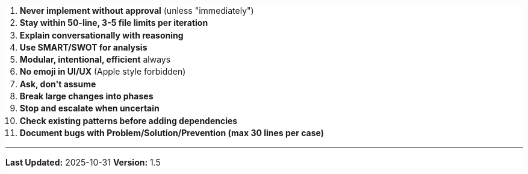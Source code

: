 1. **Never implement without approval** (unless "immediately")
2. **Stay within 50-line, 3-5 file limits per iteration**
3. **Explain conversationally with reasoning**
4. **Use SMART/SWOT for analysis**
5. **Modular, intentional, efficient** always
6. **No emoji in UI/UX** (Apple style forbidden)
7. **Ask, don't assume**
8. **Break large changes into phases**
9. **Stop and escalate when uncertain**
10. **Check existing patterns before adding dependencies**
11. **Document bugs with Problem/Solution/Prevention (max 30 lines per case)**

---

**Last Updated:** 2025-10-31
**Version:** 1.5